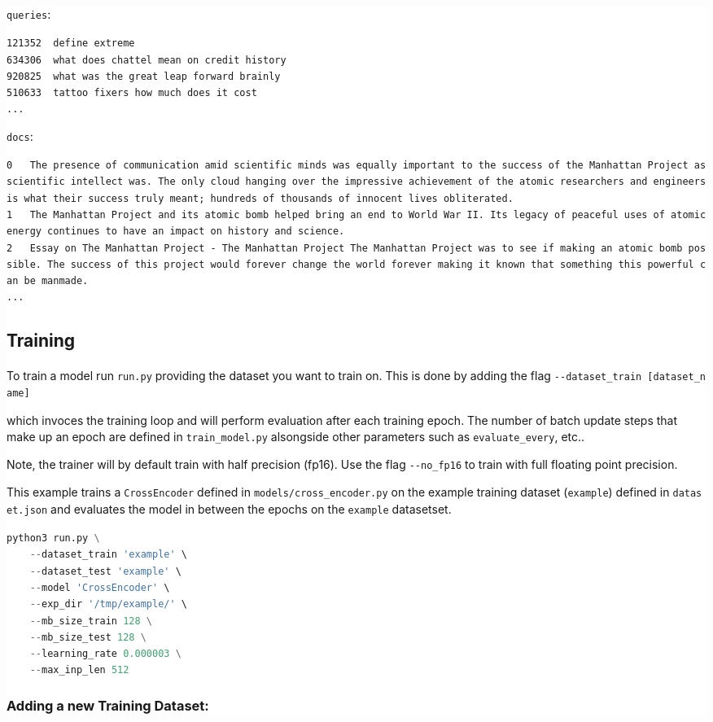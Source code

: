 `queries`:

```
121352	define extreme
634306	what does chattel mean on credit history
920825	what was the great leap forward brainly
510633	tattoo fixers how much does it cost
...
```
`docs`:

```
0	The presence of communication amid scientific minds was equally important to the success of the Manhattan Project as scientific intellect was. The only cloud hanging over the impressive achievement of the atomic researchers and engineers is what their success truly meant; hundreds of thousands of innocent lives obliterated.
1	The Manhattan Project and its atomic bomb helped bring an end to World War II. Its legacy of peaceful uses of atomic energy continues to have an impact on history and science.
2	Essay on The Manhattan Project - The Manhattan Project The Manhattan Project was to see if making an atomic bomb possible. The success of this project would forever change the world forever making it known that something this powerful can be manmade.
...
```



## Training
To train a model run `run.py` providing the dataset you want to train on. This is done by adding the flag `--dataset_train [dataset_name]` 


 which invoces the training loop and will perform evaluation after each training epoch. The number of batch update steps that make up an epoch are defined in `train_model.py` alsongside other parameters such as `evaluate_every`, etc..

Note, the trainer will by default train with half precision (fp16). Use the flag `--no_fp16` to train with full floating point precision. 

This example trains a `CrossEncoder` defined in `models/cross_encoder.py` on the example training dataset (`example`) defined in `dataset.json` and evaluates the model in between the epochs on the `example` datasetset.

```python
python3 run.py \
	--dataset_train 'example' \
	--dataset_test 'example' \
	--model 'CrossEncoder' \
	--exp_dir '/tmp/example/' \
	--mb_size_train 128 \
	--mb_size_test 128 \
	--learning_rate 0.000003 \
	--max_inp_len 512

```

### Adding a new Training Dataset:
